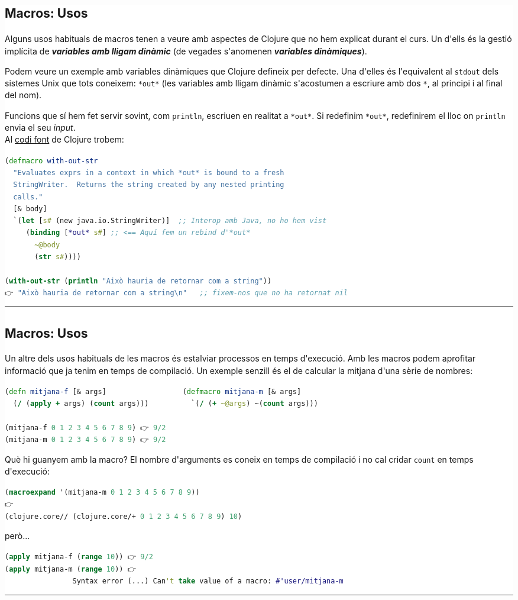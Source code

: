 ## Macros: Usos

Alguns usos habituals de macros tenen a veure amb aspectes de Clojure que no hem
explicat durant el curs. Un d'ells és la gestió implícita de **_variables amb
lligam dinàmic_** (de vegades s'anomenen **_variables dinàmiques_**).

Podem veure un exemple amb variables dinàmiques que Clojure
defineix per defecte. Una d'elles és l'equivalent al `stdout` dels sistemes Unix que tots 
coneixem: `*out*` (les variables amb lligam dinàmic s'acostumen a escriure amb dos `*`,
al principi i al final del nom).

Funcions que sí hem fet servir sovint, com `println`, escriuen en realitat a `*out*`.
Si redefinim `*out*`, redefinirem el lloc on `println` envia el seu _input_.<br> Al [codi font](https://github.com/clojure/clojure/blob/master/src/clj/clojure/core.clj) de Clojure
trobem:
```Clojure
(defmacro with-out-str
  "Evaluates exprs in a context in which *out* is bound to a fresh
  StringWriter.  Returns the string created by any nested printing
  calls."
  [& body]
  `(let [s# (new java.io.StringWriter)]  ;; Interop amb Java, no ho hem vist
     (binding [*out* s#] ;; <== Aquí fem un rebind d'*out*
       ~@body
       (str s#))))
       
(with-out-str (println "Això hauria de retornar com a string"))
👉 "Això hauria de retornar com a string\n"   ;; fixem-nos que no ha retornat nil
```

---

## Macros: Usos

Un altre dels usos habituals de les macros és estalviar processos en temps d'execució. 
Amb les macros podem aprofitar informació que ja tenim en temps de compilació.
Un exemple senzill és el de calcular la mitjana d'una sèrie de nombres:
```Clojure
(defn mitjana-f [& args]                  (defmacro mitjana-m [& args]
  (/ (apply + args) (count args)))          `(/ (+ ~@args) ~(count args)))

(mitjana-f 0 1 2 3 4 5 6 7 8 9) 👉 9/2
(mitjana-m 0 1 2 3 4 5 6 7 8 9) 👉 9/2
```
Què hi guanyem amb la macro? El nombre d'arguments es coneix en temps de compilació
i no cal cridar `count` en temps d'execució:

```Clojure
(macroexpand '(mitjana-m 0 1 2 3 4 5 6 7 8 9))
👉
(clojure.core// (clojure.core/+ 0 1 2 3 4 5 6 7 8 9) 10)
```
però...
```Clojure
(apply mitjana-f (range 10)) 👉 9/2
(apply mitjana-m (range 10)) 👉
                Syntax error (...) Can't take value of a macro: #'user/mitjana-m
```
---
